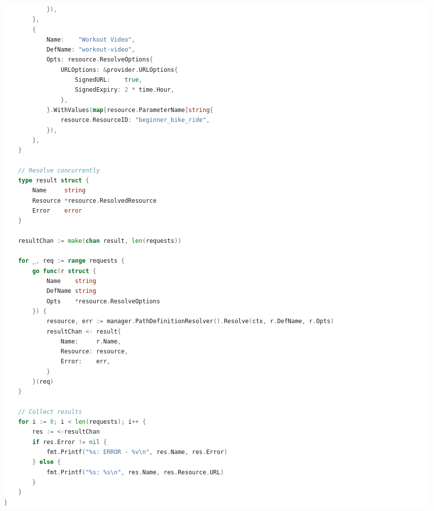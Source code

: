 ```go
            }),
        },
        {
            Name:    "Workout Video",
            DefName: "workout-video",
            Opts: resource.ResolveOptions{
                URLOptions: &provider.URLOptions{
                    SignedURL:    true,
                    SignedExpiry: 2 * time.Hour,
                },
            }.WithValues(map[resource.ParameterName]string{
                resource.ResourceID: "beginner_bike_ride",
            }),
        },
    }
    
    // Resolve concurrently
    type result struct {
        Name     string
        Resource *resource.ResolvedResource
        Error    error
    }
    
    resultChan := make(chan result, len(requests))
    
    for _, req := range requests {
        go func(r struct {
            Name    string
            DefName string
            Opts    *resource.ResolveOptions
        }) {
            resource, err := manager.PathDefinitionResolver().Resolve(ctx, r.DefName, r.Opts)
            resultChan <- result{
                Name:     r.Name,
                Resource: resource,
                Error:    err,
            }
        }(req)
    }
    
    // Collect results
    for i := 0; i < len(requests); i++ {
        res := <-resultChan
        if res.Error != nil {
            fmt.Printf("%s: ERROR - %v\n", res.Name, res.Error)
        } else {
            fmt.Printf("%s: %s\n", res.Name, res.Resource.URL)
        }
    }
}
```
